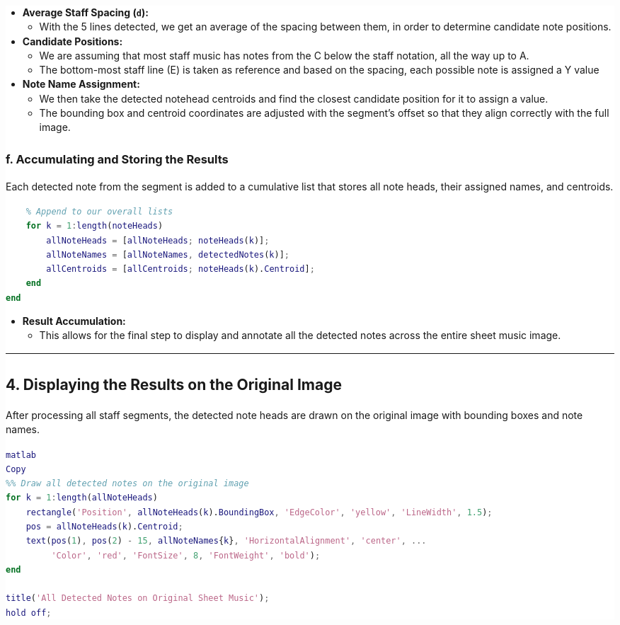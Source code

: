 - **Average Staff Spacing (`d`):**
    - With the 5 lines detected, we get an average of the spacing between them, in order to determine candidate note positions.
- **Candidate Positions:**
    - We are assuming that most staff music has notes from the C below the staff notation, all the way up to A.
    - The bottom-most staff line (E) is taken as reference and based on the spacing, each possible note is assigned a Y value
- **Note Name Assignment:**
    - We then take the detected notehead centroids and find the closest candidate position for it to assign a value.
    - The bounding box and centroid coordinates are adjusted with the segment’s offset so that they align correctly with the full image.

### f. Accumulating and Storing the Results

Each detected note from the segment is added to a cumulative list that stores all note heads, their assigned names, and centroids.

```matlab
    % Append to our overall lists
    for k = 1:length(noteHeads)
        allNoteHeads = [allNoteHeads; noteHeads(k)];
        allNoteNames = [allNoteNames, detectedNotes(k)];
        allCentroids = [allCentroids; noteHeads(k).Centroid];
    end
end

```

- **Result Accumulation:**
    - This allows for the final step to display and annotate all the detected notes across the entire sheet music image.

---

## 4. Displaying the Results on the Original Image

After processing all staff segments, the detected note heads are drawn on the original image with bounding boxes and note names.

```matlab
matlab
Copy
%% Draw all detected notes on the original image
for k = 1:length(allNoteHeads)
    rectangle('Position', allNoteHeads(k).BoundingBox, 'EdgeColor', 'yellow', 'LineWidth', 1.5);
    pos = allNoteHeads(k).Centroid;
    text(pos(1), pos(2) - 15, allNoteNames{k}, 'HorizontalAlignment', 'center', ...
         'Color', 'red', 'FontSize', 8, 'FontWeight', 'bold');
end

title('All Detected Notes on Original Sheet Music');
hold off;

```
